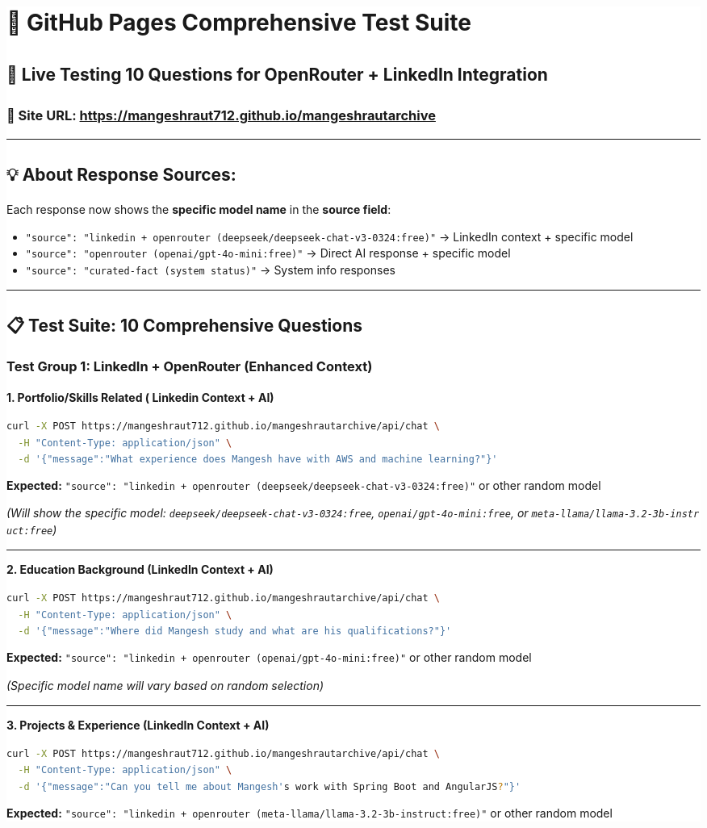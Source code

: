 # 🎯 **GitHub Pages Comprehensive Test Suite**

## 🚀 **Live Testing 10 Questions for OpenRouter + LinkedIn Integration**

### **📍 Site URL:** https://mangeshraut712.github.io/mangeshrautarchive

---

## 💡 **About Response Sources:**

Each response now shows the **specific model name** in the **source field**:
- `"source": "linkedin + openrouter (deepseek/deepseek-chat-v3-0324:free)"` → LinkedIn context + specific model
- `"source": "openrouter (openai/gpt-4o-mini:free)"` → Direct AI response + specific model
- `"source": "curated-fact (system status)"` → System info responses

---

## 📋 **Test Suite: 10 Comprehensive Questions**

### **Test Group 1: LinkedIn + OpenRouter (Enhanced Context)**

**1. Portfolio/Skills Related ( Linkedin Context + AI)**
```bash
curl -X POST https://mangeshraut712.github.io/mangeshrautarchive/api/chat \
  -H "Content-Type: application/json" \
  -d '{"message":"What experience does Mangesh have with AWS and machine learning?"}'
```
**Expected:** `"source": "linkedin + openrouter (deepseek/deepseek-chat-v3-0324:free)"` or other random model

*(Will show the specific model: `deepseek/deepseek-chat-v3-0324:free`, `openai/gpt-4o-mini:free`, or `meta-llama/llama-3.2-3b-instruct:free`)*

---

**2. Education Background (LinkedIn Context + AI)**
```bash
curl -X POST https://mangeshraut712.github.io/mangeshrautarchive/api/chat \
  -H "Content-Type: application/json" \
  -d '{"message":"Where did Mangesh study and what are his qualifications?"}'
```
**Expected:** `"source": "linkedin + openrouter (openai/gpt-4o-mini:free)"` or other random model

*(Specific model name will vary based on random selection)*

---

**3. Projects & Experience (LinkedIn Context + AI)**
```bash
curl -X POST https://mangeshraut712.github.io/mangeshrautarchive/api/chat \
  -H "Content-Type: application/json" \
  -d '{"message":"Can you tell me about Mangesh's work with Spring Boot and AngularJS?"}'
```
**Expected:** `"source": "linkedin + openrouter (meta-llama/llama-3.2-3b-instruct:free)"` or other random model
